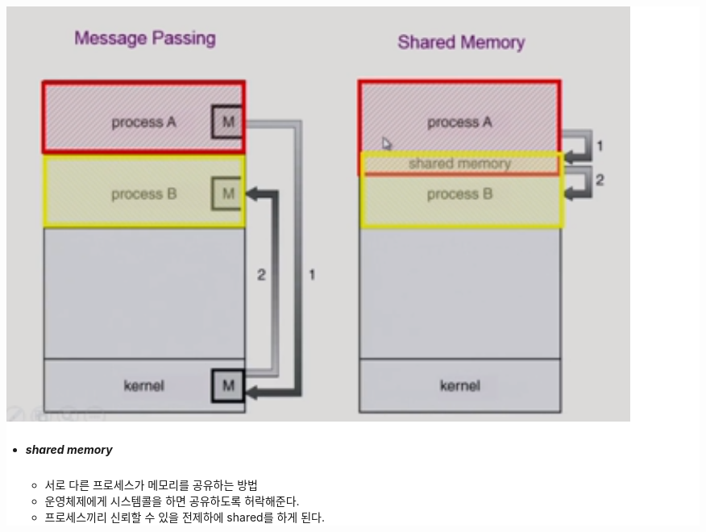 ![image-20220316102753322](03ProcessManagement.assets/image-20220316102753322.png)

- ##### shared memory

  - 서로 다른 프로세스가 메모리를 공유하는 방법
  - 운영체제에게 시스템콜을 하면 공유하도록 허락해준다.
  - 프로세스끼리 신뢰할 수 있을 전제하에 shared를 하게 된다.

















